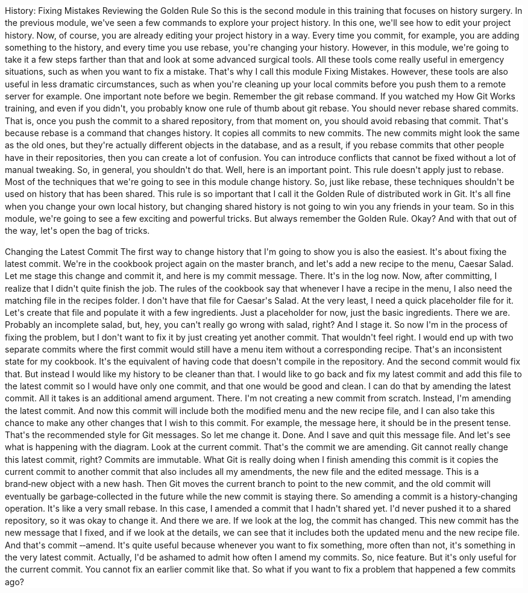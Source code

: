 History: Fixing Mistakes
Reviewing the Golden Rule
So this is the second module in this training that focuses on history surgery. In the previous module, we've seen a few commands to explore your project history. In this one, we'll see how to edit your project history. Now, of course, you are already editing your project history in a way. Every time you commit, for example, you are adding something to the history, and every time you use rebase, you're changing your history. However, in this module, we're going to take it a few steps farther than that and look at some advanced surgical tools. All these tools come really useful in emergency situations, such as when you want to fix a mistake. That's why I call this module Fixing Mistakes. However, these tools are also useful in less dramatic circumstances, such as when you're cleaning up your local commits before you push them to a remote server for example. One important note before we begin. Remember the git rebase command. If you watched my How Git Works training, and even if you didn't, you probably know one rule of thumb about git rebase. You should never rebase shared commits. That is, once you push the commit to a shared repository, from that moment on, you should avoid rebasing that commit. That's because rebase is a command that changes history. It copies all commits to new commits. The new commits might look the same as the old ones, but they're actually different objects in the database, and as a result, if you rebase commits that other people have in their repositories, then you can create a lot of confusion. You can introduce conflicts that cannot be fixed without a lot of manual tweaking. So, in general, you shouldn't do that. Well, here is an important point. This rule doesn't apply just to rebase. Most of the techniques that we're going to see in this module change history. So, just like rebase, these techniques shouldn't be used on history that has been shared. This rule is so important that I call it the Golden Rule of distributed work in Git. It's all fine when you change your own local history, but changing shared history is not going to win you any friends in your team. So in this module, we're going to see a few exciting and powerful tricks. But always remember the Golden Rule. Okay? And with that out of the way, let's open the bag of tricks.

Changing the Latest Commit
The first way to change history that I'm going to show you is also the easiest. It's about fixing the latest commit. We're in the cookbook project again on the master branch, and let's add a new recipe to the menu, Caesar Salad. Let me stage this change and commit it, and here is my commit message. There. It's in the log now. Now, after committing, I realize that I didn't quite finish the job. The rules of the cookbook say that whenever I have a recipe in the menu, I also need the matching file in the recipes folder. I don't have that file for Caesar's Salad. At the very least, I need a quick placeholder file for it. Let's create that file and populate it with a few ingredients. Just a placeholder for now, just the basic ingredients. There we are. Probably an incomplete salad, but, hey, you can't really go wrong with salad, right? And I stage it. So now I'm in the process of fixing the problem, but I don't want to fix it by just creating yet another commit. That wouldn't feel right. I would end up with two separate commits where the first commit would still have a menu item without a corresponding recipe. That's an inconsistent state for my cookbook. It's the equivalent of having code that doesn't compile in the repository. And the second commit would fix that. But instead I would like my history to be cleaner than that. I would like to go back and fix my latest commit and add this file to the latest commit so I would have only one commit, and that one would be good and clean. I can do that by amending the latest commit. All it takes is an additional amend argument. There. I'm not creating a new commit from scratch. Instead, I'm amending the latest commit. And now this commit will include both the modified menu and the new recipe file, and I can also take this chance to make any other changes that I wish to this commit. For example, the message here, it should be in the present tense. That's the recommended style for Git messages. So let me change it. Done. And I save and quit this message file. And let's see what is happening with the diagram. Look at the current commit. That's the commit we are amending. Git cannot really change this latest commit, right? Commits are immutable. What Git is really doing when I finish amending this commit is it copies the current commit to another commit that also includes all my amendments, the new file and the edited message. This is a brand‑new object with a new hash. Then Git moves the current branch to point to the new commit, and the old commit will eventually be garbage‑collected in the future while the new commit is staying there. So amending a commit is a history‑changing operation. It's like a very small rebase. In this case, I amended a commit that I hadn't shared yet. I'd never pushed it to a shared repository, so it was okay to change it. And there we are. If we look at the log, the commit has changed. This new commit has the new message that I fixed, and if we look at the details, we can see that it includes both the updated menu and the new recipe file. And that's commit ‑‑amend. It's quite useful because whenever you want to fix something, more often than not, it's something in the very latest commit. Actually, I'd be ashamed to admit how often I amend my commits. So, nice feature. But it's only useful for the current commit. You cannot fix an earlier commit like that. So what if you want to fix a problem that happened a few commits ago?
